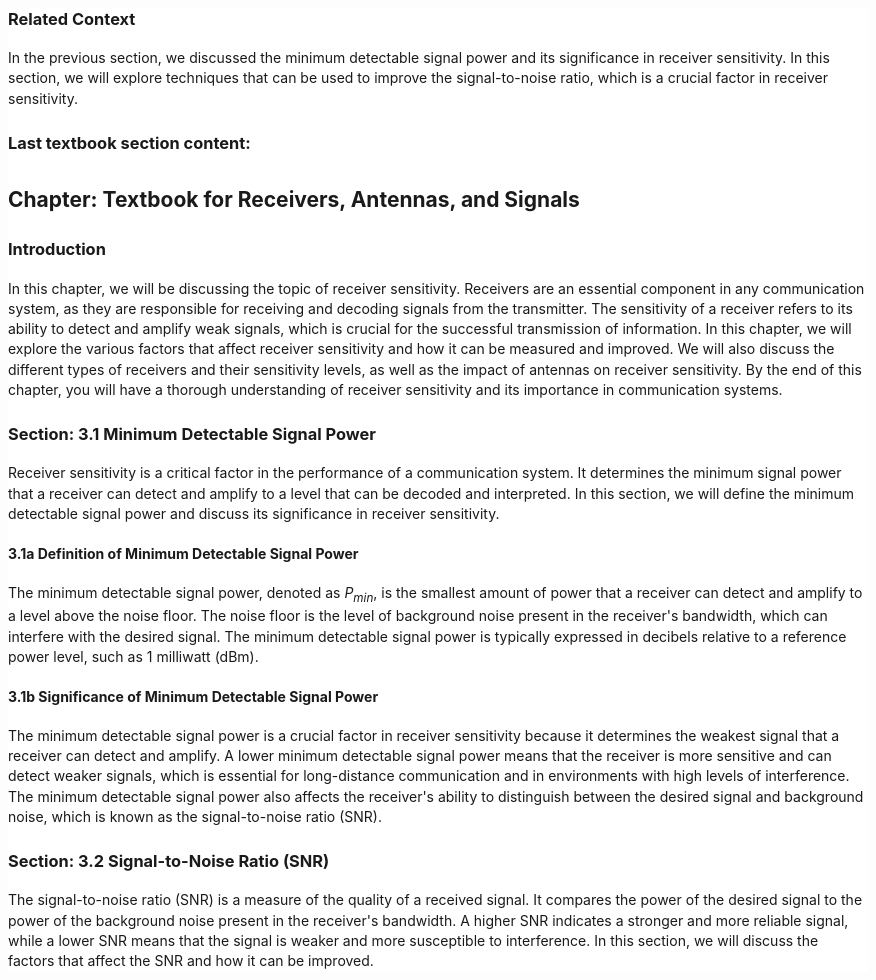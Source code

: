 ### Related Context
In the previous section, we discussed the minimum detectable signal power and its significance in receiver sensitivity. In this section, we will explore techniques that can be used to improve the signal-to-noise ratio, which is a crucial factor in receiver sensitivity.

### Last textbook section content:

## Chapter: Textbook for Receivers, Antennas, and Signals

### Introduction

In this chapter, we will be discussing the topic of receiver sensitivity. Receivers are an essential component in any communication system, as they are responsible for receiving and decoding signals from the transmitter. The sensitivity of a receiver refers to its ability to detect and amplify weak signals, which is crucial for the successful transmission of information. In this chapter, we will explore the various factors that affect receiver sensitivity and how it can be measured and improved. We will also discuss the different types of receivers and their sensitivity levels, as well as the impact of antennas on receiver sensitivity. By the end of this chapter, you will have a thorough understanding of receiver sensitivity and its importance in communication systems.

### Section: 3.1 Minimum Detectable Signal Power

Receiver sensitivity is a critical factor in the performance of a communication system. It determines the minimum signal power that a receiver can detect and amplify to a level that can be decoded and interpreted. In this section, we will define the minimum detectable signal power and discuss its significance in receiver sensitivity.

#### 3.1a Definition of Minimum Detectable Signal Power

The minimum detectable signal power, denoted as $P_{min}$, is the smallest amount of power that a receiver can detect and amplify to a level above the noise floor. The noise floor is the level of background noise present in the receiver's bandwidth, which can interfere with the desired signal. The minimum detectable signal power is typically expressed in decibels relative to a reference power level, such as 1 milliwatt (dBm).

#### 3.1b Significance of Minimum Detectable Signal Power

The minimum detectable signal power is a crucial factor in receiver sensitivity because it determines the weakest signal that a receiver can detect and amplify. A lower minimum detectable signal power means that the receiver is more sensitive and can detect weaker signals, which is essential for long-distance communication and in environments with high levels of interference. The minimum detectable signal power also affects the receiver's ability to distinguish between the desired signal and background noise, which is known as the signal-to-noise ratio (SNR).

### Section: 3.2 Signal-to-Noise Ratio (SNR)

The signal-to-noise ratio (SNR) is a measure of the quality of a received signal. It compares the power of the desired signal to the power of the background noise present in the receiver's bandwidth. A higher SNR indicates a stronger and more reliable signal, while a lower SNR means that the signal is weaker and more susceptible to interference. In this section, we will discuss the factors that affect the SNR and how it can be improved.
